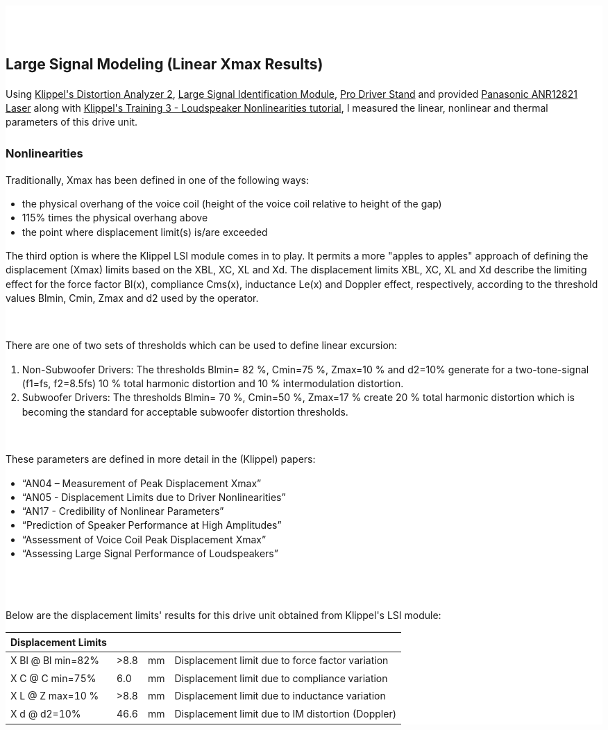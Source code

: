 </br></br>

## Large Signal Modeling (Linear Xmax Results)

Using [Klippel's Distortion Analyzer 2](https://www.klippel.de/products/rd-system/analyzer-hardware/da2-klippel-distortion-analyzer.html), [Large Signal Identification Module](https://www.klippel.de/nc/en/products/rd-system/modules/lsi-large-signal-identification-da2.html?sword_list%5B0%5D=lsi), [Pro Driver Stand](https://www.klippel.de/nc/en/products/rd-system/accessories/overview-accessories/pro-driver-stand.html?sword_list%5B0%5D=stand) and provided [Panasonic ANR12821 Laser](https://panasonicsensors.com/anr12821) along with [Klippel's Training 3 - Loudspeaker Nonlinearities tutorial](https://www.youtube.com/watch?v=TJvhZ9pndGA), I measured the linear, nonlinear and thermal parameters of this drive unit.

### Nonlinearities

Traditionally, Xmax has been defined in one of the following ways:
- the physical overhang of the voice coil (height of the voice coil relative to height of the gap)
- 115% times the physical overhang above
- the point where displacement limit(s) is/are exceeded

The third option is where the Klippel LSI module comes in to play. It permits a more "apples to apples" approach of defining the displacement (Xmax) limits based on the XBL, XC, XL and Xd.  The displacement limits XBL, XC, XL and Xd describe the limiting effect for the force factor Bl(x), compliance Cms(x), inductance Le(x) and Doppler effect, respectively, according to the threshold values Blmin, Cmin, Zmax and d2 used by the operator.

</br>

There are one of two sets of thresholds which can be used to define linear excursion:
1) Non-Subwoofer Drivers: The thresholds Blmin= 82 %, Cmin=75 %, Zmax=10 % and d2=10% generate for a two-tone-signal (f1=fs, f2=8.5fs) 10 % total harmonic distortion and 10 % intermodulation distortion.
2) Subwoofer Drivers: The thresholds Blmin= 70 %, Cmin=50 %, Zmax=17 % create 20 % total harmonic distortion which is becoming the standard for acceptable subwoofer distortion thresholds.

</br>

These parameters are defined in more detail in the (Klippel) papers:
* “AN04 – Measurement of Peak Displacement Xmax”
* “AN05 - Displacement Limits due to Driver Nonlinearities”
* “AN17 - Credibility of Nonlinear Parameters”
* “Prediction of Speaker Performance at High Amplitudes”
* “Assessment of Voice Coil Peak Displacement Xmax”
* “Assessing Large Signal Performance of Loudspeakers”

</br></br>

Below are the displacement limits' results for this drive unit obtained from Klippel's LSI module:

| Displacement Limits   |             |         |                                                                   |
|-----------------------|-------------|---------|-------------------------------------------------------------------|
| X Bl @ Bl min=82%     | >8.8         | mm      | Displacement limit due to force factor variation                  |
| X C @ C min=75%       | 6.0         | mm      | Displacement limit due to compliance variation                    |
| X L @ Z max=10 %      | >8.8         | mm      | Displacement limit due to inductance variation                    |
| X d @ d2=10%          | 46.6        | mm      | Displacement limit due to IM distortion (Doppler)                 |
